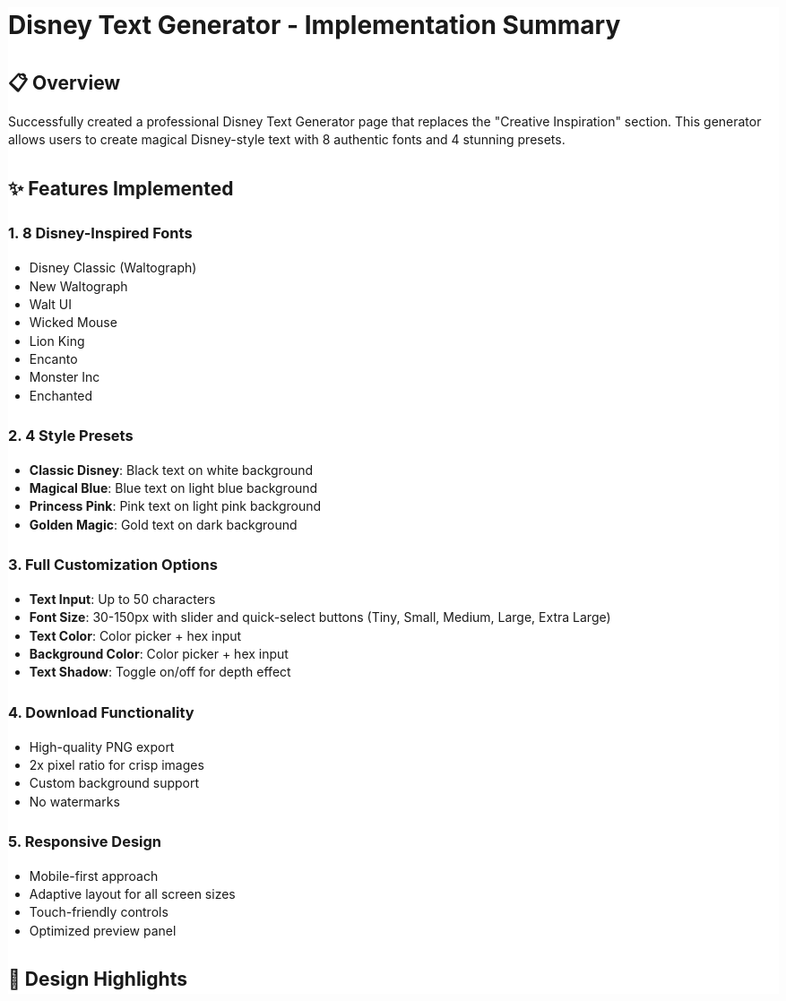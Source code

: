 # Disney Text Generator - Implementation Summary

## 📋 Overview

Successfully created a professional Disney Text Generator page that replaces the "Creative Inspiration" section. This generator allows users to create magical Disney-style text with 8 authentic fonts and 4 stunning presets.

## ✨ Features Implemented

### 1. **8 Disney-Inspired Fonts**
- Disney Classic (Waltograph)
- New Waltograph
- Walt UI
- Wicked Mouse
- Lion King
- Encanto
- Monster Inc
- Enchanted

### 2. **4 Style Presets**
- **Classic Disney**: Black text on white background
- **Magical Blue**: Blue text on light blue background
- **Princess Pink**: Pink text on light pink background
- **Golden Magic**: Gold text on dark background

### 3. **Full Customization Options**
- **Text Input**: Up to 50 characters
- **Font Size**: 30-150px with slider and quick-select buttons (Tiny, Small, Medium, Large, Extra Large)
- **Text Color**: Color picker + hex input
- **Background Color**: Color picker + hex input
- **Text Shadow**: Toggle on/off for depth effect

### 4. **Download Functionality**
- High-quality PNG export
- 2x pixel ratio for crisp images
- Custom background support
- No watermarks

### 5. **Responsive Design**
- Mobile-first approach
- Adaptive layout for all screen sizes
- Touch-friendly controls
- Optimized preview panel

## 🎨 Design Highlights
